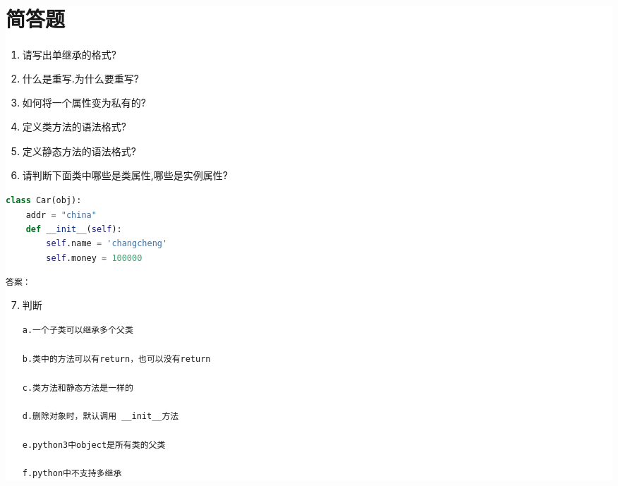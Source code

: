 # 简答题

1. 请写出单继承的格式?

```python

```

2. 什么是重写.为什么要重写?

```

```

3. 如何将一个属性变为私有的?

```python 

```

4. 定义类方法的语法格式?

```python

```

5. 定义静态方法的语法格式?

```python

```

6. 请判断下面类中哪些是类属性,哪些是实例属性?

```python
class Car(obj):
 	addr = "china"
 	def __init__(self):
     	self.name = 'changcheng'
     	self.money = 100000
```

```
答案：

```

7. 判断

      ```python
   a.一个子类可以继承多个父类           
   
   b.类中的方法可以有return，也可以没有return   
   
   c.类方法和静态方法是一样的      
   
   d.删除对象时，默认调用 __init__方法  
   
   e.python3中object是所有类的父类     
   
   f.python中不支持多继承				
   